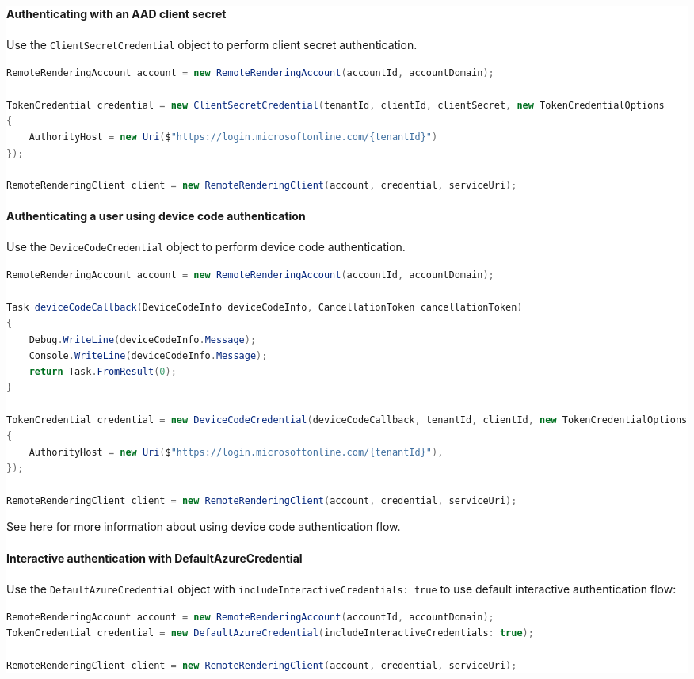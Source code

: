 #### Authenticating with an AAD client secret

Use the `ClientSecretCredential` object to perform client secret authentication.

```csharp
RemoteRenderingAccount account = new RemoteRenderingAccount(accountId, accountDomain);

TokenCredential credential = new ClientSecretCredential(tenantId, clientId, clientSecret, new TokenCredentialOptions
{
    AuthorityHost = new Uri($"https://login.microsoftonline.com/{tenantId}")
});

RemoteRenderingClient client = new RemoteRenderingClient(account, credential, serviceUri);
```

#### Authenticating a user using device code authentication

Use the `DeviceCodeCredential` object to perform device code authentication.

```csharp
RemoteRenderingAccount account = new RemoteRenderingAccount(accountId, accountDomain);

Task deviceCodeCallback(DeviceCodeInfo deviceCodeInfo, CancellationToken cancellationToken)
{
    Debug.WriteLine(deviceCodeInfo.Message);
    Console.WriteLine(deviceCodeInfo.Message);
    return Task.FromResult(0);
}

TokenCredential credential = new DeviceCodeCredential(deviceCodeCallback, tenantId, clientId, new TokenCredentialOptions
{
    AuthorityHost = new Uri($"https://login.microsoftonline.com/{tenantId}"),
});

RemoteRenderingClient client = new RemoteRenderingClient(account, credential, serviceUri);
```

See [here](https://github.com/AzureAD/microsoft-authentication-library-for-dotnet/wiki/Device-Code-Flow) for more
information about using device code authentication flow.

#### Interactive authentication with DefaultAzureCredential

Use the `DefaultAzureCredential` object with `includeInteractiveCredentials: true` to use default interactive authentication
flow:

```csharp
RemoteRenderingAccount account = new RemoteRenderingAccount(accountId, accountDomain);
TokenCredential credential = new DefaultAzureCredential(includeInteractiveCredentials: true);

RemoteRenderingClient client = new RemoteRenderingClient(account, credential, serviceUri);
```

